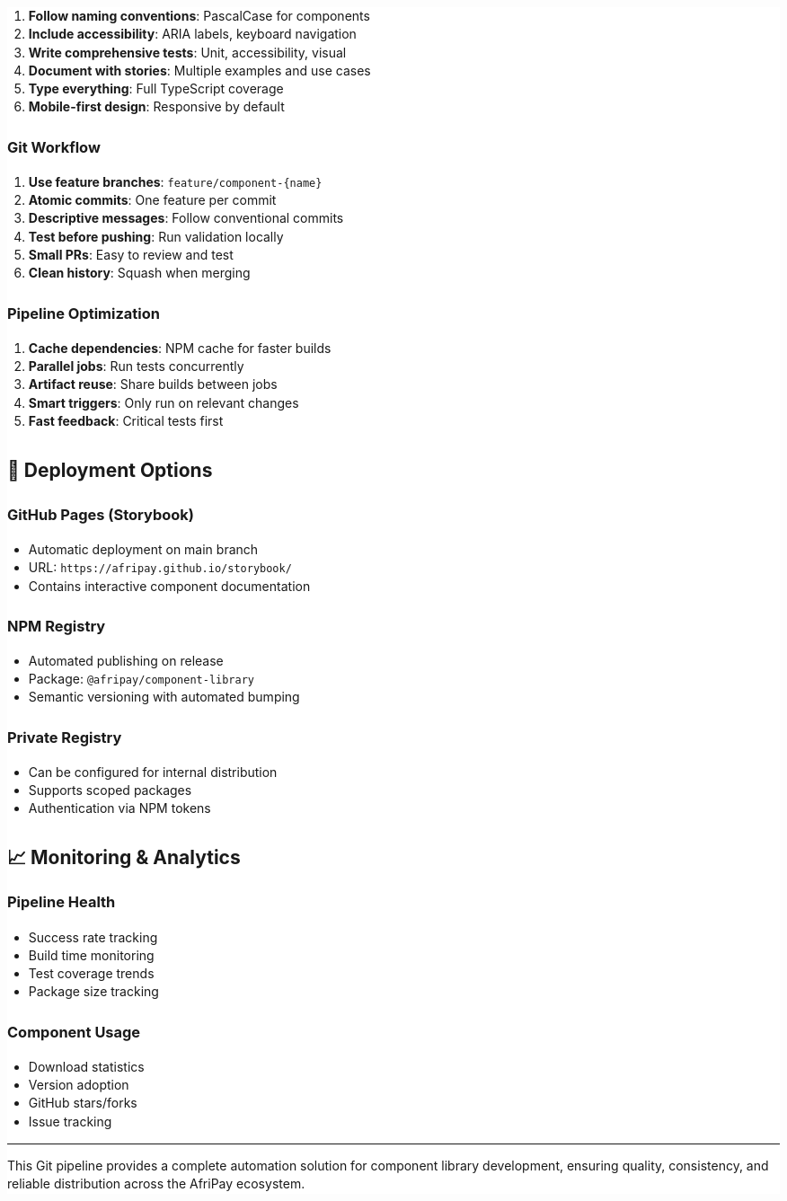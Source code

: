 1. **Follow naming conventions**: PascalCase for components
2. **Include accessibility**: ARIA labels, keyboard navigation
3. **Write comprehensive tests**: Unit, accessibility, visual
4. **Document with stories**: Multiple examples and use cases
5. **Type everything**: Full TypeScript coverage
6. **Mobile-first design**: Responsive by default

### Git Workflow

1. **Use feature branches**: `feature/component-{name}`
2. **Atomic commits**: One feature per commit
3. **Descriptive messages**: Follow conventional commits
4. **Test before pushing**: Run validation locally
5. **Small PRs**: Easy to review and test
6. **Clean history**: Squash when merging

### Pipeline Optimization

1. **Cache dependencies**: NPM cache for faster builds
2. **Parallel jobs**: Run tests concurrently
3. **Artifact reuse**: Share builds between jobs
4. **Smart triggers**: Only run on relevant changes
5. **Fast feedback**: Critical tests first

## 🚀 Deployment Options

### GitHub Pages (Storybook)
- Automatic deployment on main branch
- URL: `https://afripay.github.io/storybook/`
- Contains interactive component documentation

### NPM Registry
- Automated publishing on release
- Package: `@afripay/component-library`
- Semantic versioning with automated bumping

### Private Registry
- Can be configured for internal distribution
- Supports scoped packages
- Authentication via NPM tokens

## 📈 Monitoring & Analytics

### Pipeline Health
- Success rate tracking
- Build time monitoring
- Test coverage trends
- Package size tracking

### Component Usage
- Download statistics
- Version adoption
- GitHub stars/forks
- Issue tracking

---

This Git pipeline provides a complete automation solution for component library development, ensuring quality, consistency, and reliable distribution across the AfriPay ecosystem.